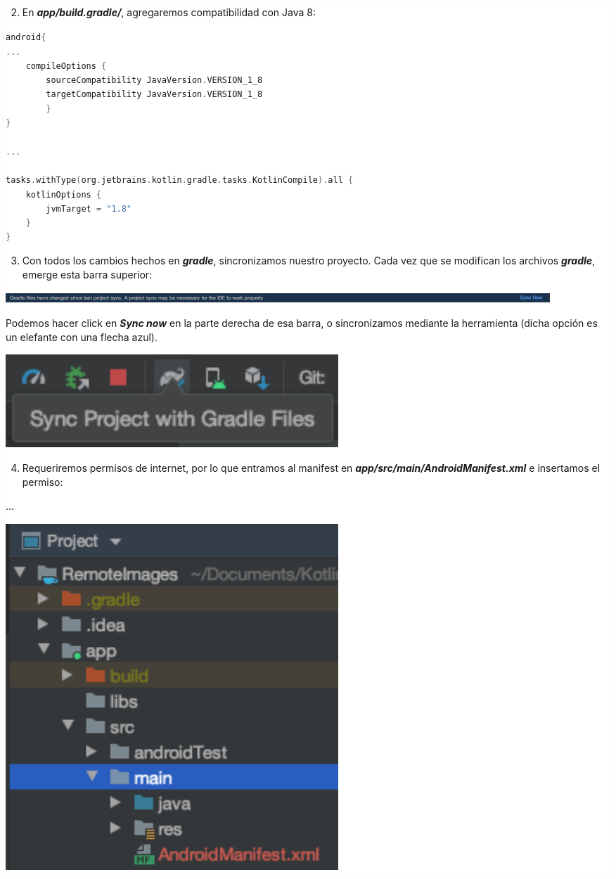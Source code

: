 2. En ___app/build.gradle/___, agregaremos compatibilidad con Java 8:

```kotlin
android{
...
	compileOptions {
		sourceCompatibility JavaVersion.VERSION_1_8
		targetCompatibility JavaVersion.VERSION_1_8
	    }
}

...

tasks.withType(org.jetbrains.kotlin.gradle.tasks.KotlinCompile).all {
    kotlinOptions {
        jvmTarget = "1.8"
    }
}
```

3. Con todos los cambios hechos en ___gradle___, sincronizamos nuestro proyecto. Cada vez que se modifican los archivos ___gradle___, emerge esta barra superior: 

<img src="images/0.png" width="90%"/>

Podemos hacer click en ___Sync now___ en la parte derecha de esa barra, o sincronizamos mediante la herramienta (dicha opción es un elefante con una flecha azul).

<img src="images/1.png" width="55%"/>

4. Requeriremos permisos de internet, por lo que entramos al manifest en ___app/src/main/AndroidManifest.xml___ e insertamos el permiso:

<manifest xmlns:android="http://schemas.android.com/apk/res/android"
    package="NOMBRE.DEL.PAQUETE">
    <uses-permission android:name="android.permission.INTERNET"/>
    ...
</manifest>

<img src="images/2.png" width="55%"/>
